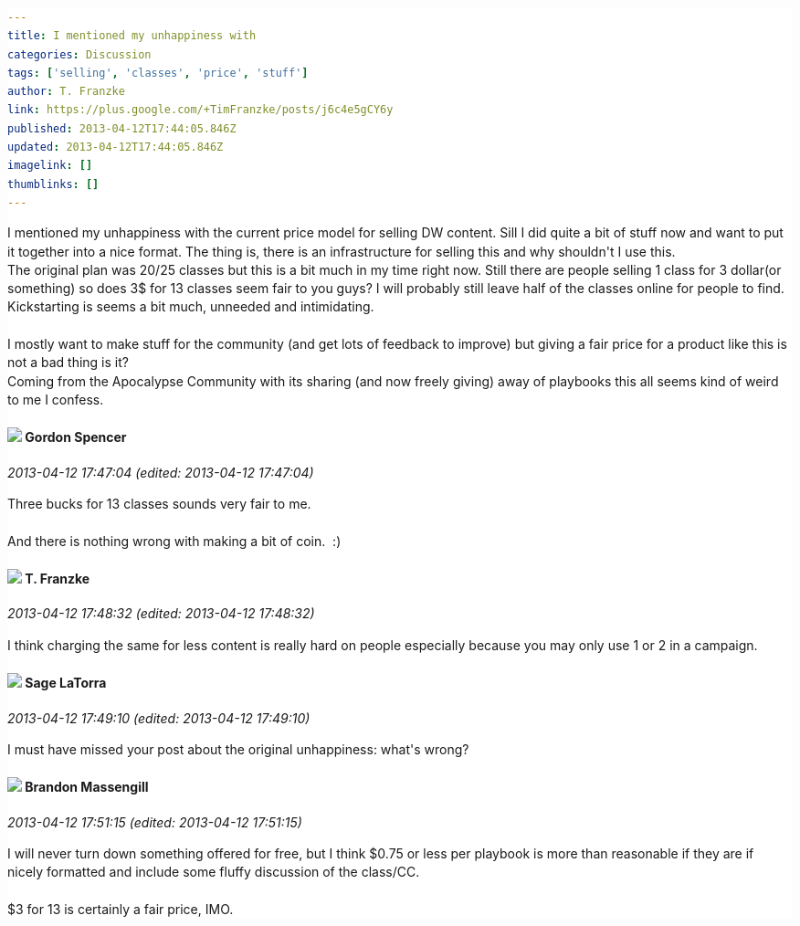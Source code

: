 ```yaml
---
title: I mentioned my unhappiness with
categories: Discussion
tags: ['selling', 'classes', 'price', 'stuff']
author: T. Franzke
link: https://plus.google.com/+TimFranzke/posts/j6c4e5gCY6y
published: 2013-04-12T17:44:05.846Z
updated: 2013-04-12T17:44:05.846Z
imagelink: []
thumblinks: []
---
```


I mentioned my unhappiness with the current price model for selling DW content. Sill I did quite a bit of stuff now and want to put it together into a nice format. The thing is, there is an infrastructure for selling this and why shouldn&#39;t I use this. <br />The original plan was 20/25 classes but this is a bit much in my time right now. Still there are people selling 1 class for 3 dollar(or something) so does 3$ for 13 classes seem fair to you guys? I will probably still leave half of the classes online for people to find. <br />Kickstarting is seems a bit much, unneeded and intimidating. <br /><br />I mostly want to make stuff for the community (and get lots of feedback to improve) but giving a fair price for a product like this is not a bad thing is it?<br />Coming from the Apocalypse Community with its sharing (and now freely giving) away of playbooks this all seems kind of weird to me I confess.
<div id='comment z12jg1ihrzvjjnprv04chrfb3r3xupugn5o'>
  <h4><img src='{{site.baseurl}}//images/avatars/107560837065764678288_photo.jpg'> Gordon Spencer</h4>
      <p><cite>2013-04-12 17:47:04 (edited: 2013-04-12 17:47:04)</cite></p>
        <p>Three bucks for 13 classes sounds very fair to me.<br /><br />And there is nothing wrong with making a bit of coin.  :)</p>
</div>
        

<div id='comment z12jg1ihrzvjjnprv04chrfb3r3xupugn5o'>
  <h4><img src='{{site.baseurl}}//images/avatars/110330901807759406775_photo.jpg'> T. Franzke</h4>
      <p><cite>2013-04-12 17:48:32 (edited: 2013-04-12 17:48:32)</cite></p>
        <p>I think charging the same for less content is really hard on people especially because you may only use 1 or 2 in a campaign.</p>
</div>
        

<div id='comment z12jg1ihrzvjjnprv04chrfb3r3xupugn5o'>
  <h4><img src='{{site.baseurl}}//images/avatars/117415966179711277938_photo.jpg'> Sage LaTorra</h4>
      <p><cite>2013-04-12 17:49:10 (edited: 2013-04-12 17:49:10)</cite></p>
        <p>I must have missed your post about the original unhappiness: what&#39;s wrong?</p>
</div>
        

<div id='comment z12jg1ihrzvjjnprv04chrfb3r3xupugn5o'>
  <h4><img src='{{site.baseurl}}//images/avatars/107796621777284360052_photo.jpg'> Brandon Massengill</h4>
      <p><cite>2013-04-12 17:51:15 (edited: 2013-04-12 17:51:15)</cite></p>
        <p>I will never turn down something offered for free, but I think $0.75 or less per playbook is more than reasonable if they are if nicely formatted and include some fluffy discussion of the class/CC.<br /><br />$3 for 13 is certainly a fair price, IMO.</p>
</div>
        